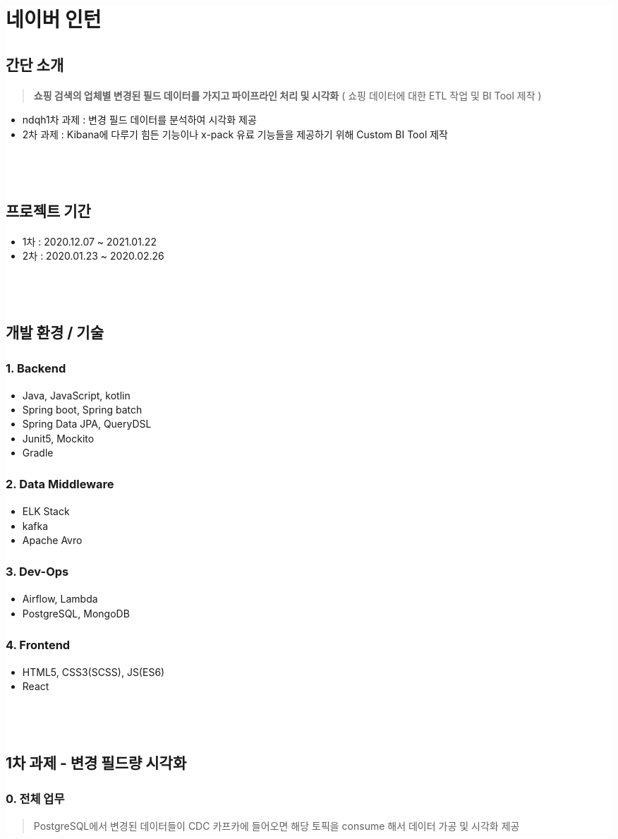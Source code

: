 # 네이버 인턴

## 간단 소개

> **쇼핑 검색의 업체별 변경된 필드 데이터를 가지고 파이프라인 처리 및 시각화** ( 쇼핑 데이터에 대한 ETL 작업 및 BI Tool 제작 )

- ndqh1차 과제 : 변경 필드 데이터를 분석하여 시각화 제공
- 2차 과제 : Kibana에 다루기 힘든 기능이나 x-pack 유료 기능들을 제공하기 위해 Custom BI Tool 제작

<br/><br/>

## 프로젝트 기간

- 1차 : 2020.12.07 ~ 2021.01.22
- 2차 : 2020.01.23 ~ 2020.02.26

<br/><br/>

## 개발 환경 / 기술

### 1. Backend

* Java, JavaScript, kotlin
* Spring boot, Spring batch
* Spring Data JPA, QueryDSL
* Junit5, Mockito
* Gradle

### 2. Data Middleware

* ELK Stack
* kafka
* Apache Avro

### 3. Dev-Ops

* Airflow, Lambda
* PostgreSQL, MongoDB

### 4. Frontend

* HTML5, CSS3(SCSS), JS(ES6)
* React

<br/><br/>

## 1차 과제 - 변경 필드량 시각화

### 0. 전체 업무

> PostgreSQL에서 변경된 데이터들이 CDC 카프카에 들어오면 해당 토픽을 consume 해서 데이터 가공 및 시각화 제공
